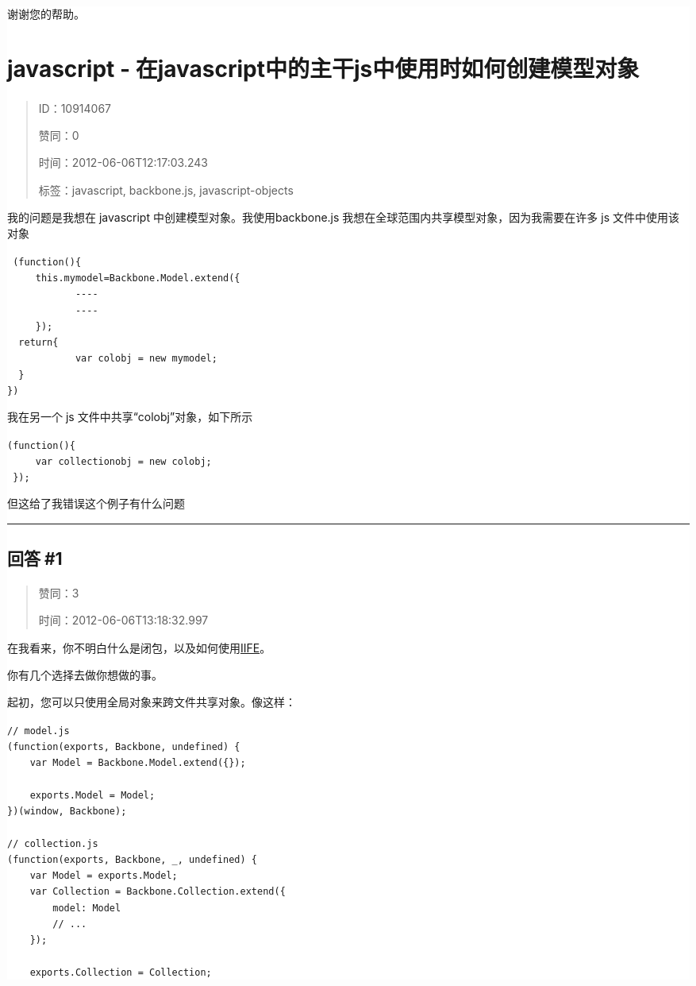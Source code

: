谢谢您的帮助。

# javascript - 在javascript中的主干js中使用时如何创建模型对象

> ID：10914067
> 
> 赞同：0
> 
> 时间：2012-06-06T12:17:03.243
> 
> 标签：javascript, backbone.js, javascript-objects

我的问题是我想在 javascript 中创建模型对象。我使用backbone.js 我想在全球范围内共享模型对象，因为我需要在许多 js 文件中使用该对象

```
 (function(){
     this.mymodel=Backbone.Model.extend({
            ----
            ----
     });
  return{
            var colobj = new mymodel;
  }
}) 
```

我在另一个 js 文件中共享“colobj”对象，如下所示

```
(function(){
     var collectionobj = new colobj;
 }); 
```

但这给了我错误这个例子有什么问题

* * *

## 回答 #1

> 赞同：3
> 
> 时间：2012-06-06T13:18:32.997

在我看来，你不明白什么是闭包，以及如何使用[IIFE](http://benalman.com/news/2010/11/immediately-invoked-function-expression/)。

你有几个选择去做你想做的事。

起初，您可以只使用全局对象来跨文件共享对象。像这样：

```
// model.js
(function(exports, Backbone, undefined) {
    var Model = Backbone.Model.extend({});

    exports.Model = Model;
})(window, Backbone);

// collection.js
(function(exports, Backbone, _, undefined) {
    var Model = exports.Model;
    var Collection = Backbone.Collection.extend({
        model: Model
        // ...
    });

    exports.Collection = Collection;
```